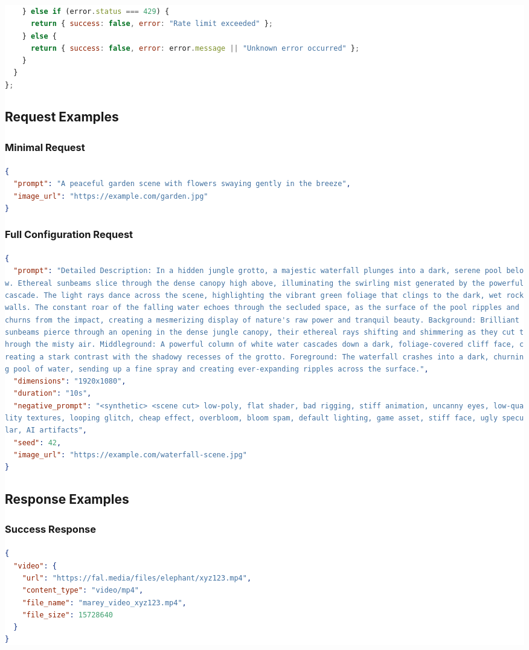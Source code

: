 ```javascript
    } else if (error.status === 429) {
      return { success: false, error: "Rate limit exceeded" };
    } else {
      return { success: false, error: error.message || "Unknown error occurred" };
    }
  }
};
```

## Request Examples

### Minimal Request

```json
{
  "prompt": "A peaceful garden scene with flowers swaying gently in the breeze",
  "image_url": "https://example.com/garden.jpg"
}
```

### Full Configuration Request

```json
{
  "prompt": "Detailed Description: In a hidden jungle grotto, a majestic waterfall plunges into a dark, serene pool below. Ethereal sunbeams slice through the dense canopy high above, illuminating the swirling mist generated by the powerful cascade. The light rays dance across the scene, highlighting the vibrant green foliage that clings to the dark, wet rock walls. The constant roar of the falling water echoes through the secluded space, as the surface of the pool ripples and churns from the impact, creating a mesmerizing display of nature's raw power and tranquil beauty. Background: Brilliant sunbeams pierce through an opening in the dense jungle canopy, their ethereal rays shifting and shimmering as they cut through the misty air. Middleground: A powerful column of white water cascades down a dark, foliage-covered cliff face, creating a stark contrast with the shadowy recesses of the grotto. Foreground: The waterfall crashes into a dark, churning pool of water, sending up a fine spray and creating ever-expanding ripples across the surface.",
  "dimensions": "1920x1080",
  "duration": "10s",
  "negative_prompt": "<synthetic> <scene cut> low-poly, flat shader, bad rigging, stiff animation, uncanny eyes, low-quality textures, looping glitch, cheap effect, overbloom, bloom spam, default lighting, game asset, stiff face, ugly specular, AI artifacts",
  "seed": 42,
  "image_url": "https://example.com/waterfall-scene.jpg"
}
```

## Response Examples

### Success Response

```json
{
  "video": {
    "url": "https://fal.media/files/elephant/xyz123.mp4",
    "content_type": "video/mp4",
    "file_name": "marey_video_xyz123.mp4",
    "file_size": 15728640
  }
}
```
